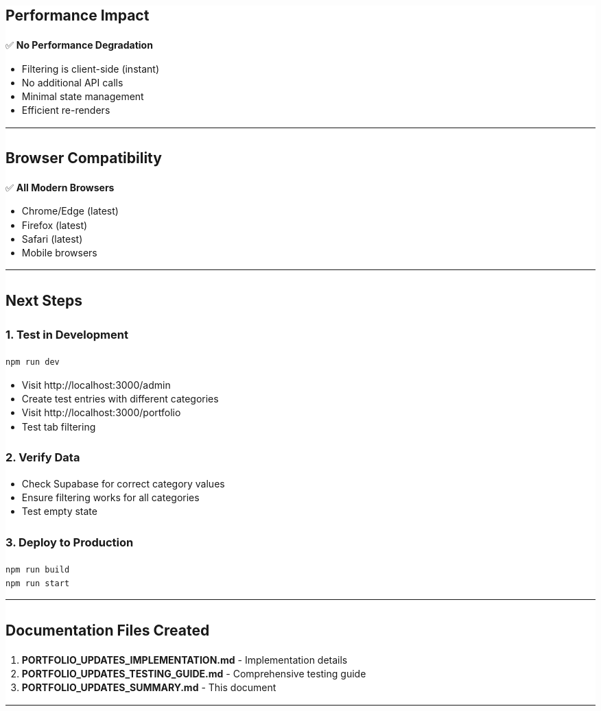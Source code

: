 ## Performance Impact

✅ **No Performance Degradation**
- Filtering is client-side (instant)
- No additional API calls
- Minimal state management
- Efficient re-renders

---

## Browser Compatibility

✅ **All Modern Browsers**
- Chrome/Edge (latest)
- Firefox (latest)
- Safari (latest)
- Mobile browsers

---

## Next Steps

### 1. Test in Development
```bash
npm run dev
```
- Visit http://localhost:3000/admin
- Create test entries with different categories
- Visit http://localhost:3000/portfolio
- Test tab filtering

### 2. Verify Data
- Check Supabase for correct category values
- Ensure filtering works for all categories
- Test empty state

### 3. Deploy to Production
```bash
npm run build
npm run start
```

---

## Documentation Files Created

1. **PORTFOLIO_UPDATES_IMPLEMENTATION.md** - Implementation details
2. **PORTFOLIO_UPDATES_TESTING_GUIDE.md** - Comprehensive testing guide
3. **PORTFOLIO_UPDATES_SUMMARY.md** - This document

---
